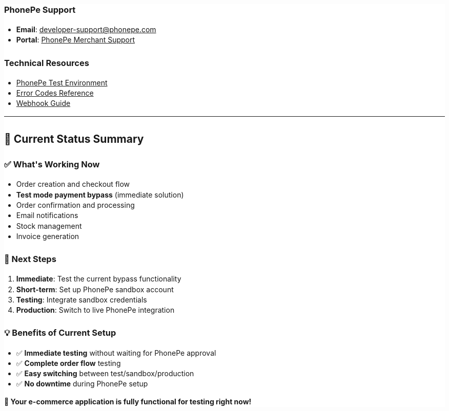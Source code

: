 ### **PhonePe Support**
- **Email**: developer-support@phonepe.com
- **Portal**: [PhonePe Merchant Support](https://merchant.phonepe.com/)

### **Technical Resources**
- [PhonePe Test Environment](https://developer.phonepe.com/docs/test-environment/)
- [Error Codes Reference](https://developer.phonepe.com/docs/error-codes/)
- [Webhook Guide](https://developer.phonepe.com/docs/webhooks/)

---

## 🎯 **Current Status Summary**

### **✅ What's Working Now**
- Order creation and checkout flow
- **Test mode payment bypass** (immediate solution)
- Order confirmation and processing
- Email notifications
- Stock management
- Invoice generation

### **🔄 Next Steps**
1. **Immediate**: Test the current bypass functionality
2. **Short-term**: Set up PhonePe sandbox account
3. **Testing**: Integrate sandbox credentials
4. **Production**: Switch to live PhonePe integration

### **💡 Benefits of Current Setup**
- ✅ **Immediate testing** without waiting for PhonePe approval
- ✅ **Complete order flow** testing
- ✅ **Easy switching** between test/sandbox/production
- ✅ **No downtime** during PhonePe setup

**🎉 Your e-commerce application is fully functional for testing right now!**